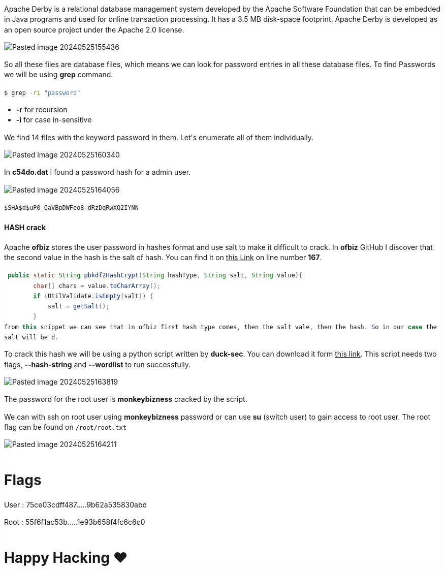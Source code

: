 Apache Derby is a relational database management system developed by the Apache Software Foundation that can be embedded in Java programs and used for online transaction processing. It has a 3.5 MB disk-space footprint. Apache Derby is developed as an open source project under the Apache 2.0 license.


<img alt="Pasted image 20240525155436" src="https://github.com/iammR0OT/HTB/assets/74102381/01baf6a8-bdb5-41e4-a5cb-9980e468b598">

So all these files are database files, which means we can look for password entries in all these database files. To find Passwords we will be using **grep** command.

```bash
$ grep -ri "password"
```

- **-r** for recursion
- **-i** for case in-sensitive

We find 14 files with the keyword password in them. Let's enumerate all of them individually.

<img  alt="Pasted image 20240525160340" src="https://github.com/iammR0OT/HTB/assets/74102381/44d09c96-dacf-4af7-a232-1aa7d5f0d30a">

In **c54do.dat** I found a password hash for a admin user. 

<img  alt="Pasted image 20240525164056" src="https://github.com/iammR0OT/HTB/assets/74102381/dba4d1ab-5e52-47e5-a5d1-ca8bb4274ea9">

`$SHA$d$uP0_QaVBpDWFeo8-dRzDqRwXQ2IYNN`

#### HASH crack

Apache **ofbiz** stores the user password in hashes format and use salt to make it difficult to crack. In **ofbiz** GitHub I discover that the second value in the hash is the salt of hash. You can find it on [this Link](https://github.com/apache/ofbiz/blob/trunk/framework/base/src/main/java/org/apache/ofbiz/base/crypto/HashCrypt.java) on line number **167**.

```java
 public static String pbkdf2HashCrypt(String hashType, String salt, String value){
        char[] chars = value.toCharArray();
        if (UtilValidate.isEmpty(salt)) {
            salt = getSalt();
        }
from this snippet we can see that in ofbiz first hash type comes, then the salt vale, then the hash. So in our case the salt will be d.
```

To crack this hash we will be using a python script written by **duck-sec**. You can download it form [this link](https://github.com/duck-sec/Apache-OFBiz-SHA1-Cracker).
This script needs two flags, **--hash-string** and **--wordlist** to run successfully.

<img alt="Pasted image 20240525163819" src="https://github.com/iammR0OT/HTB/assets/74102381/244917a9-5c6e-4acd-a316-2f80dacec0bb">

The password for the root user is **monkeybizness** cracked by the script.

We can with ssh on root user using **monkeybizness** password or can use **su** (switch user) to gain access to root user.
The root flag can be found on `/root/root.txt`

<img alt="Pasted image 20240525164211" src="https://github.com/iammR0OT/HTB/assets/74102381/02c44701-53fd-4d32-9fe1-45963cfcc91c">

# Flags

User : 75ce03cdff487.....9b62a535830abd

Root : 55f6f1ac53b.....1e93b658f4fc6c6c0
# Happy Hacking ❤
